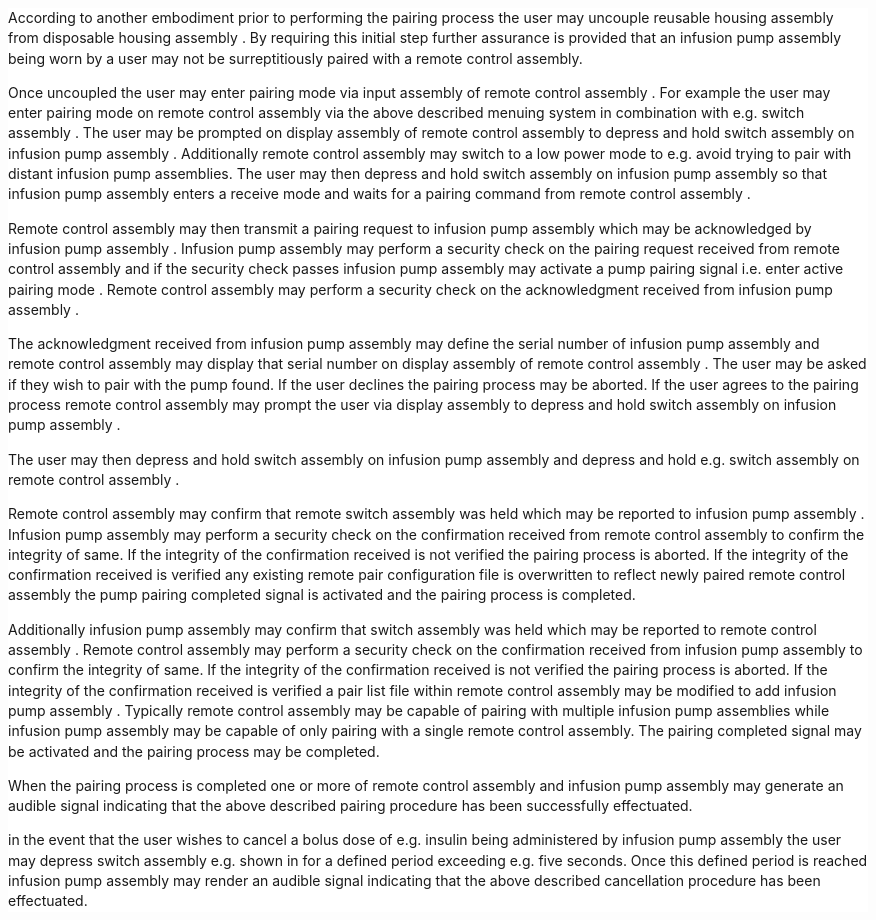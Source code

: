 According to another embodiment prior to performing the pairing process the user may uncouple reusable housing assembly from disposable housing assembly . By requiring this initial step further assurance is provided that an infusion pump assembly being worn by a user may not be surreptitiously paired with a remote control assembly.

Once uncoupled the user may enter pairing mode via input assembly of remote control assembly . For example the user may enter pairing mode on remote control assembly via the above described menuing system in combination with e.g. switch assembly . The user may be prompted on display assembly of remote control assembly to depress and hold switch assembly on infusion pump assembly . Additionally remote control assembly may switch to a low power mode to e.g. avoid trying to pair with distant infusion pump assemblies. The user may then depress and hold switch assembly on infusion pump assembly so that infusion pump assembly enters a receive mode and waits for a pairing command from remote control assembly .

Remote control assembly may then transmit a pairing request to infusion pump assembly which may be acknowledged by infusion pump assembly . Infusion pump assembly may perform a security check on the pairing request received from remote control assembly and if the security check passes infusion pump assembly may activate a pump pairing signal i.e. enter active pairing mode . Remote control assembly may perform a security check on the acknowledgment received from infusion pump assembly .

The acknowledgment received from infusion pump assembly may define the serial number of infusion pump assembly and remote control assembly may display that serial number on display assembly of remote control assembly . The user may be asked if they wish to pair with the pump found. If the user declines the pairing process may be aborted. If the user agrees to the pairing process remote control assembly may prompt the user via display assembly to depress and hold switch assembly on infusion pump assembly .

The user may then depress and hold switch assembly on infusion pump assembly and depress and hold e.g. switch assembly on remote control assembly .

Remote control assembly may confirm that remote switch assembly was held which may be reported to infusion pump assembly . Infusion pump assembly may perform a security check on the confirmation received from remote control assembly to confirm the integrity of same. If the integrity of the confirmation received is not verified the pairing process is aborted. If the integrity of the confirmation received is verified any existing remote pair configuration file is overwritten to reflect newly paired remote control assembly the pump pairing completed signal is activated and the pairing process is completed.

Additionally infusion pump assembly may confirm that switch assembly was held which may be reported to remote control assembly . Remote control assembly may perform a security check on the confirmation received from infusion pump assembly to confirm the integrity of same. If the integrity of the confirmation received is not verified the pairing process is aborted. If the integrity of the confirmation received is verified a pair list file within remote control assembly may be modified to add infusion pump assembly . Typically remote control assembly may be capable of pairing with multiple infusion pump assemblies while infusion pump assembly may be capable of only pairing with a single remote control assembly. The pairing completed signal may be activated and the pairing process may be completed.

When the pairing process is completed one or more of remote control assembly and infusion pump assembly may generate an audible signal indicating that the above described pairing procedure has been successfully effectuated.

in the event that the user wishes to cancel a bolus dose of e.g. insulin being administered by infusion pump assembly the user may depress switch assembly e.g. shown in for a defined period exceeding e.g. five seconds. Once this defined period is reached infusion pump assembly may render an audible signal indicating that the above described cancellation procedure has been effectuated.
